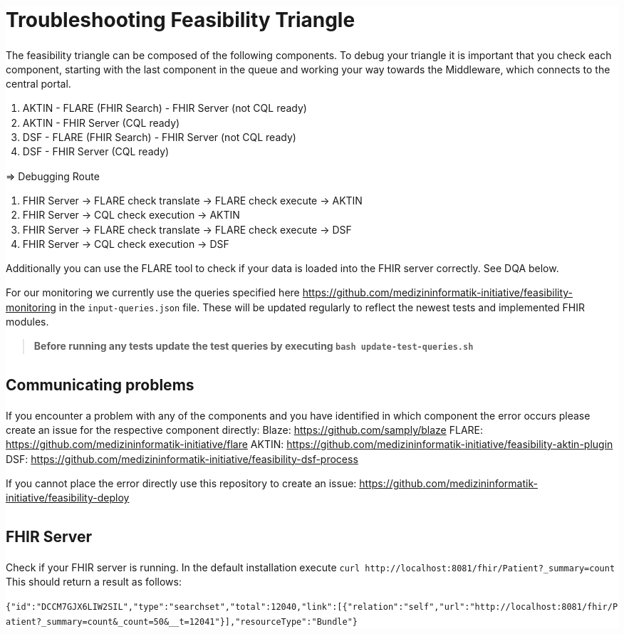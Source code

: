 # Troubleshooting Feasibility Triangle

The feasibility triangle can be composed of the following components.
To debug your triangle it is important that you check each component, starting with the last component in the queue
and working your way towards the Middleware, which connects to the central portal.

1. AKTIN - FLARE (FHIR Search) - FHIR Server (not CQL ready)
2. AKTIN - FHIR Server (CQL ready)
3. DSF - FLARE (FHIR Search) - FHIR Server (not CQL ready)
4. DSF - FHIR Server (CQL ready)

=> Debugging Route
1. FHIR Server -> FLARE check translate ->  FLARE check execute -> AKTIN
2. FHIR Server -> CQL check execution -> AKTIN
3. FHIR Server -> FLARE check translate ->  FLARE check execute -> DSF
4. FHIR Server -> CQL check execution -> DSF


Additionally you can use the FLARE tool to check if your data is loaded into the FHIR server correctly.
See DQA below.

For our monitoring we currently use the queries specified here <https://github.com/medizininformatik-initiative/feasibility-monitoring>
in the `input-queries.json` file. These will be updated regularly to reflect the newest tests and implemented FHIR modules.

> **Before running any tests update the test queries by executing `bash update-test-queries.sh`**


## Communicating problems

If you encounter a problem with any of the components and you have identified in which component the error occurs please create an issue for the respective component directly:
Blaze: <https://github.com/samply/blaze>
FLARE: <https://github.com/medizininformatik-initiative/flare>
AKTIN: <https://github.com/medizininformatik-initiative/feasibility-aktin-plugin>
DSF: <https://github.com/medizininformatik-initiative/feasibility-dsf-process> 

If you cannot place the error directly use this repository to create an issue:
<https://github.com/medizininformatik-initiative/feasibility-deploy>

## FHIR Server

Check if your FHIR server is running. In the default installation execute `curl http://localhost:8081/fhir/Patient?_summary=count`
This should return a result as follows:

```
{"id":"DCCM7GJX6LIW2SIL","type":"searchset","total":12040,"link":[{"relation":"self","url":"http://localhost:8081/fhir/Patient?_summary=count&_count=50&__t=12041"}],"resourceType":"Bundle"}
```
